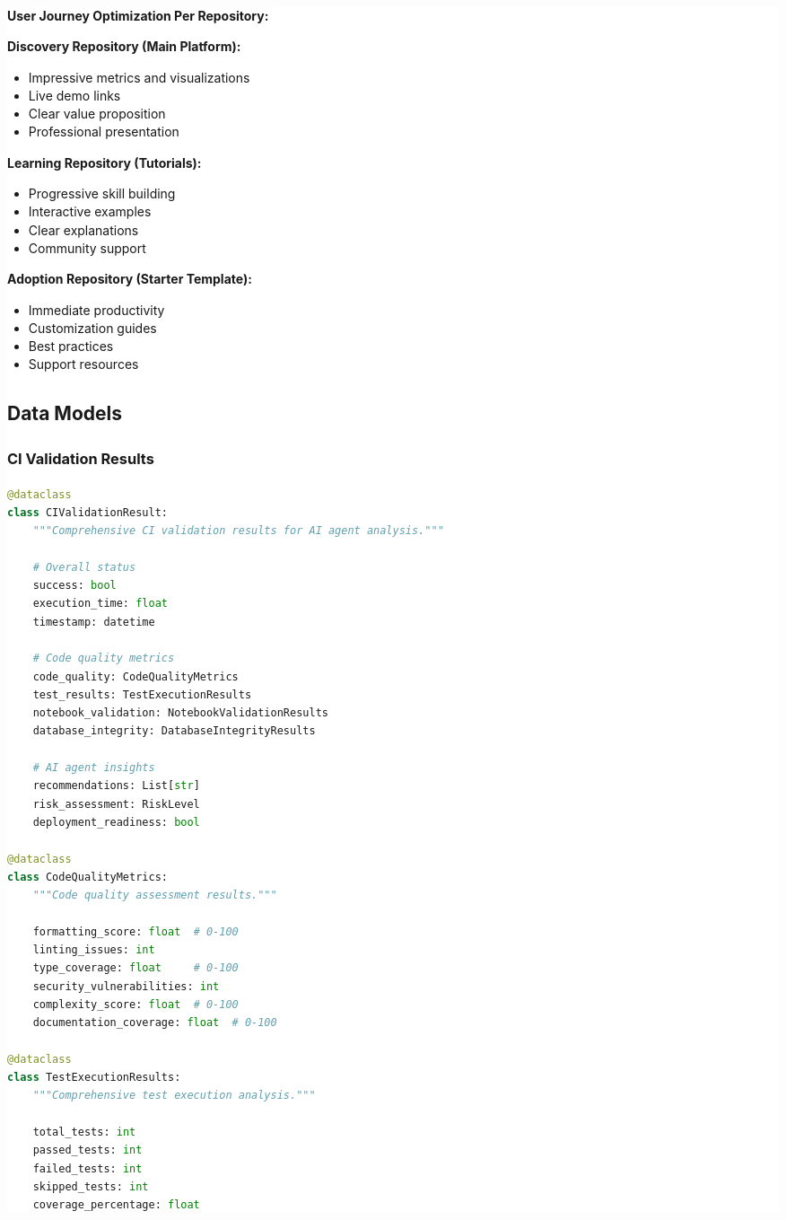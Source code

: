 **User Journey Optimization Per Repository:**

**Discovery Repository (Main Platform):**
- Impressive metrics and visualizations
- Live demo links
- Clear value proposition
- Professional presentation

**Learning Repository (Tutorials):**
- Progressive skill building
- Interactive examples
- Clear explanations
- Community support

**Adoption Repository (Starter Template):**
- Immediate productivity
- Customization guides
- Best practices
- Support resources

## Data Models

### CI Validation Results

```python
@dataclass
class CIValidationResult:
    """Comprehensive CI validation results for AI agent analysis."""
    
    # Overall status
    success: bool
    execution_time: float
    timestamp: datetime
    
    # Code quality metrics
    code_quality: CodeQualityMetrics
    test_results: TestExecutionResults
    notebook_validation: NotebookValidationResults
    database_integrity: DatabaseIntegrityResults
    
    # AI agent insights
    recommendations: List[str]
    risk_assessment: RiskLevel
    deployment_readiness: bool

@dataclass
class CodeQualityMetrics:
    """Code quality assessment results."""
    
    formatting_score: float  # 0-100
    linting_issues: int
    type_coverage: float     # 0-100
    security_vulnerabilities: int
    complexity_score: float  # 0-100
    documentation_coverage: float  # 0-100

@dataclass
class TestExecutionResults:
    """Comprehensive test execution analysis."""
    
    total_tests: int
    passed_tests: int
    failed_tests: int
    skipped_tests: int
    coverage_percentage: float
```
